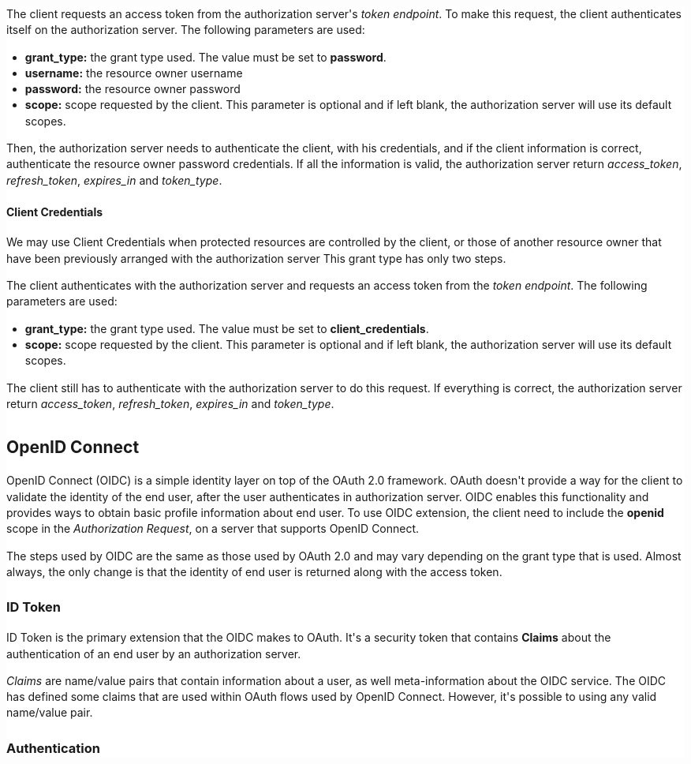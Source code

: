 The client requests an access token from the authorization server's *token endpoint*. To make this request, the client authenticates itself on the authorization server. The following parameters are used:

* **grant_type:** the grant type used. The value must be set to **password**.
* **username:** the resource owner username
* **password:** the resource owner password
* **scope:** scope requested by the client. This parameter is optional and if left blank, the authorization server will use its default scopes.

Then, the authorization server needs to authenticate the client, with his credentials, and if the client information is correct, authenticate the resource owner password credentials. 
If all the information is valid, the authorization server return *access_token*, *refresh_token*, *expires_in* and *token_type*.

#### Client Credentials

We may use Client Credentials when protected resources are controlled by the client, or those of another resource owner that have been previously arranged with the authorization server
This grant type has only two steps.

The client authenticates with the authorization server and requests an access token from the *token endpoint*. The following parameters are used:

* **grant_type:** the grant type used. The value must be set to **client_credentials**.
* **scope:** scope requested by the client. This parameter is optional and if left blank, the authorization server will use its default scopes.

The client still has to authenticate with the authorization server to do this request. If everything is correct, the authorization server return *access_token*, *refresh_token*, *expires_in* and *token_type*.

## OpenID Connect

OpenID Connect (OIDC) is a simple identity layer on top of the OAuth 2.0 framework. OAuth doesn't provide a way for the client to validate the identity of the end user, after the user authenticates in authorization server. OIDC enables this functionality and provides ways to obtain basic profile information about end user. To use OIDC extension, the client need to include the **openid** scope in the _Authorization Request_, on a server that supports OpenID Connect. 

The steps used by OIDC are the same as those used by OAuth 2.0 and may vary depending on the grant type that is used. Almost always, the only change is that the identity of end user is returned along with the access token.

### ID Token

ID Token is the primary extension that the OIDC makes to OAuth. It's a security token that contains **Claims** about the authentication of an end user by an authorization server.

*Claims* are name/value pairs that contain information about a user, as well meta-information about the OIDC service. The OIDC has defined some claims that are used within OAuth flows used by OpenID Connect. However, it's possible to using any valid name/value pair.

### Authentication
